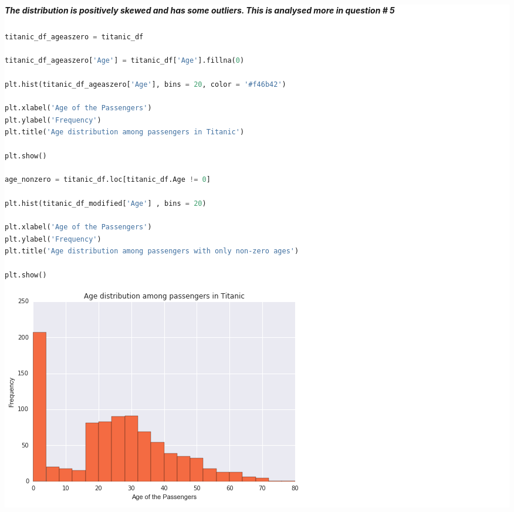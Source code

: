 
##### The distribution is positively skewed and has some outliers. This is analysed more in question # 5


```python
titanic_df_ageaszero = titanic_df

titanic_df_ageaszero['Age'] = titanic_df['Age'].fillna(0)

plt.hist(titanic_df_ageaszero['Age'], bins = 20, color = '#f46b42')

plt.xlabel('Age of the Passengers')
plt.ylabel('Frequency')
plt.title('Age distribution among passengers in Titanic')

plt.show()

age_nonzero = titanic_df.loc[titanic_df.Age != 0]

plt.hist(titanic_df_modified['Age'] , bins = 20)

plt.xlabel('Age of the Passengers')
plt.ylabel('Frequency')
plt.title('Age distribution among passengers with only non-zero ages')

plt.show()
```


![png](output_19_0.png)


